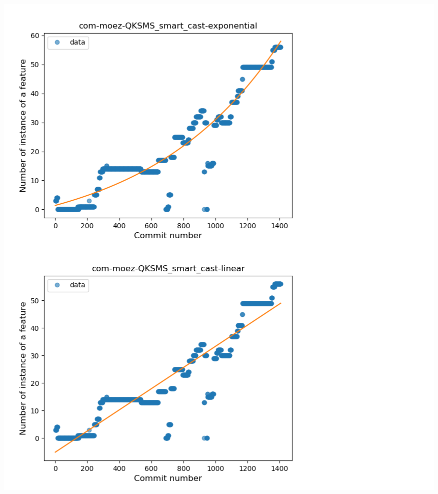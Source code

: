![com-moez-QKSMS T4](../plots/com-moez-QKSMS_smart_cast_T4.png)
![com-moez-QKSMS T1](../plots/com-moez-QKSMS_smart_cast_T1.png)